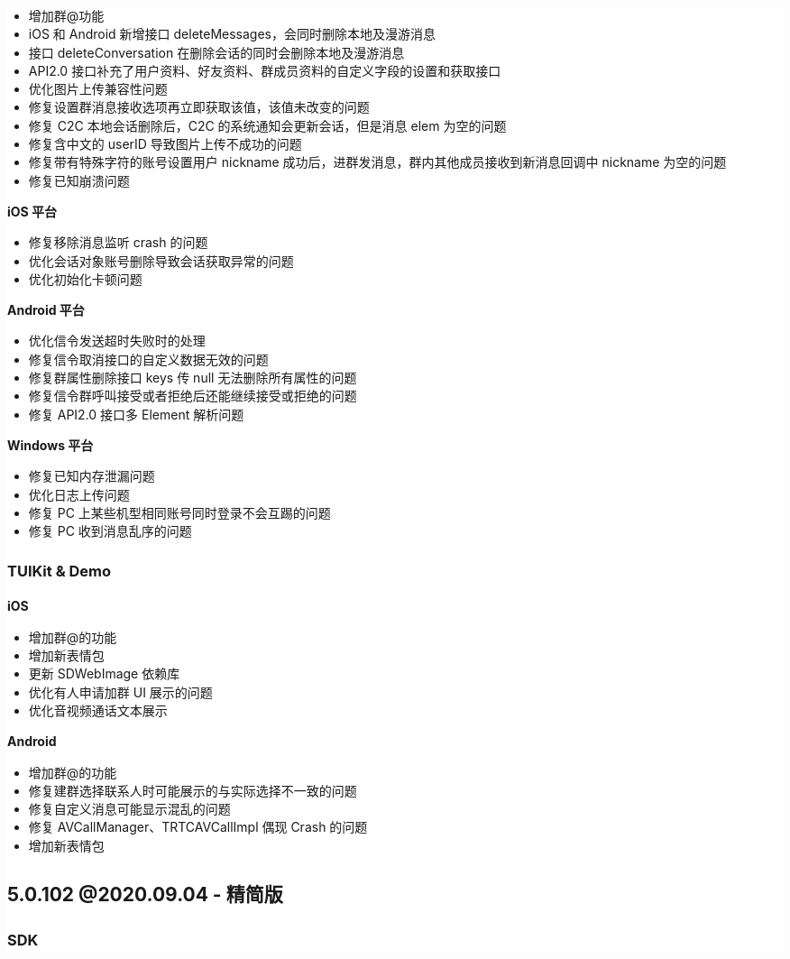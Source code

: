 - 增加群@功能
- iOS 和 Android 新增接口 deleteMessages，会同时删除本地及漫游消息
- 接口 deleteConversation 在删除会话的同时会删除本地及漫游消息
- API2.0 接口补充了用户资料、好友资料、群成员资料的自定义字段的设置和获取接口
- 优化图片上传兼容性问题
- 修复设置群消息接收选项再立即获取该值，该值未改变的问题
- 修复 C2C 本地会话删除后，C2C 的系统通知会更新会话，但是消息 elem 为空的问题
- 修复含中文的 userID 导致图片上传不成功的问题
- 修复带有特殊字符的账号设置用户 nickname 成功后，进群发消息，群内其他成员接收到新消息回调中 nickname 为空的问题
- 修复已知崩溃问题

**iOS 平台**

- 修复移除消息监听 crash 的问题
- 优化会话对象账号删除导致会话获取异常的问题
- 优化初始化卡顿问题

**Android 平台**

- 优化信令发送超时失败时的处理
- 修复信令取消接口的自定义数据无效的问题
- 修复群属性删除接口 keys 传 null 无法删除所有属性的问题
- 修复信令群呼叫接受或者拒绝后还能继续接受或拒绝的问题
- 修复 API2.0 接口多 Element 解析问题

**Windows 平台**

- 修复已知内存泄漏问题
- 优化日志上传问题
- 修复 PC 上某些机型相同账号同时登录不会互踢的问题
- 修复 PC 收到消息乱序的问题

### TUIKit & Demo

**iOS**

- 增加群@的功能
- 增加新表情包
- 更新 SDWebImage 依赖库
- 优化有人申请加群 UI 展示的问题
- 优化音视频通话文本展示

**Android**

- 增加群@的功能
- 修复建群选择联系人时可能展示的与实际选择不一致的问题
- 修复自定义消息可能显示混乱的问题
- 修复 AVCallManager、TRTCAVCallImpl 偶现 Crash 的问题
- 增加新表情包


## 5.0.102 @2020.09.04 - 精简版

### SDK
